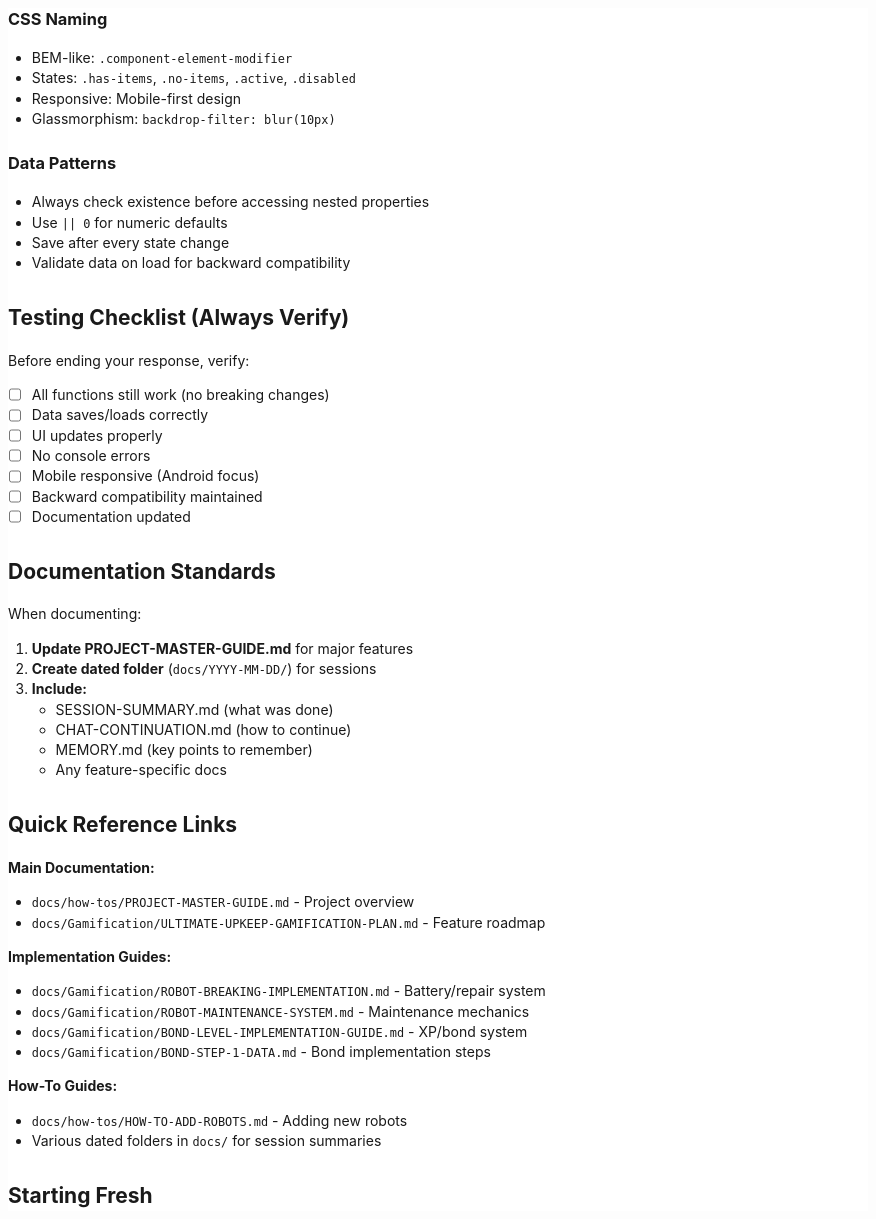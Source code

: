 ### CSS Naming
- BEM-like: `.component-element-modifier`
- States: `.has-items`, `.no-items`, `.active`, `.disabled`
- Responsive: Mobile-first design
- Glassmorphism: `backdrop-filter: blur(10px)`

### Data Patterns
- Always check existence before accessing nested properties
- Use `|| 0` for numeric defaults
- Save after every state change
- Validate data on load for backward compatibility

## Testing Checklist (Always Verify)

Before ending your response, verify:
- [ ] All functions still work (no breaking changes)
- [ ] Data saves/loads correctly
- [ ] UI updates properly
- [ ] No console errors
- [ ] Mobile responsive (Android focus)
- [ ] Backward compatibility maintained
- [ ] Documentation updated

## Documentation Standards

When documenting:
1. **Update PROJECT-MASTER-GUIDE.md** for major features
2. **Create dated folder** (`docs/YYYY-MM-DD/`) for sessions
3. **Include:**
   - SESSION-SUMMARY.md (what was done)
   - CHAT-CONTINUATION.md (how to continue)
   - MEMORY.md (key points to remember)
   - Any feature-specific docs

## Quick Reference Links

**Main Documentation:**
- `docs/how-tos/PROJECT-MASTER-GUIDE.md` - Project overview
- `docs/Gamification/ULTIMATE-UPKEEP-GAMIFICATION-PLAN.md` - Feature roadmap

**Implementation Guides:**
- `docs/Gamification/ROBOT-BREAKING-IMPLEMENTATION.md` - Battery/repair system
- `docs/Gamification/ROBOT-MAINTENANCE-SYSTEM.md` - Maintenance mechanics
- `docs/Gamification/BOND-LEVEL-IMPLEMENTATION-GUIDE.md` - XP/bond system
- `docs/Gamification/BOND-STEP-1-DATA.md` - Bond implementation steps

**How-To Guides:**
- `docs/how-tos/HOW-TO-ADD-ROBOTS.md` - Adding new robots
- Various dated folders in `docs/` for session summaries

## Starting Fresh
